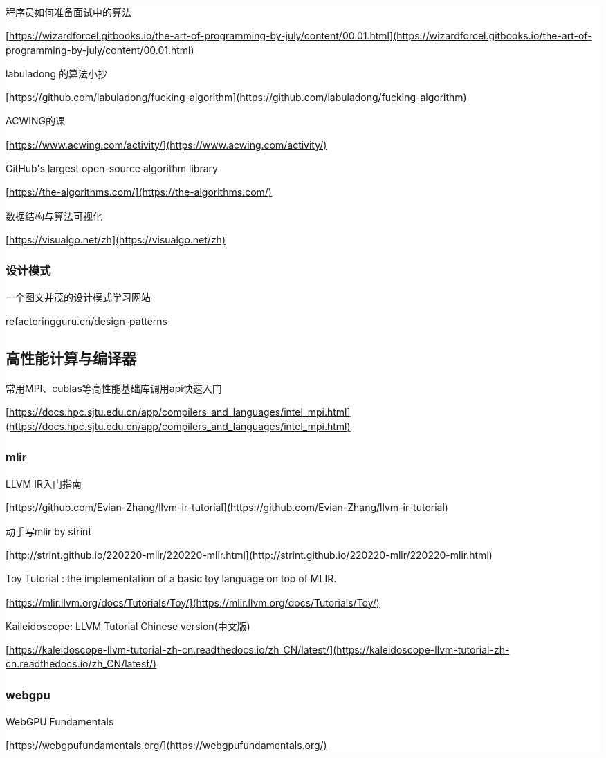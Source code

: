 程序员如何准备面试中的算法

[https://wizardforcel.gitbooks.io/the-art-of-programming-by-july/content/00.01.html](https://wizardforcel.gitbooks.io/the-art-of-programming-by-july/content/00.01.html)

labuladong 的算法小抄

[https://github.com/labuladong/fucking-algorithm](https://github.com/labuladong/fucking-algorithm)

ACWING的课

[https://www.acwing.com/activity/](https://www.acwing.com/activity/)

GitHub's largest open-source algorithm library

[https://the-algorithms.com/](https://the-algorithms.com/)

数据结构与算法可视化

[https://visualgo.net/zh](https://visualgo.net/zh)

### 设计模式

一个图文并茂的设计模式学习网站

[refactoringguru.cn/design-patterns](http://refactoringguru.cn/design-patterns)

## 高性能计算与编译器

常用MPI、cublas等高性能基础库调用api快速入门

[https://docs.hpc.sjtu.edu.cn/app/compilers_and_languages/intel_mpi.html](https://docs.hpc.sjtu.edu.cn/app/compilers_and_languages/intel_mpi.html)

### mlir

LLVM IR入门指南

[https://github.com/Evian-Zhang/llvm-ir-tutorial](https://github.com/Evian-Zhang/llvm-ir-tutorial)

动手写mlir by strint

[http://strint.github.io/220220-mlir/220220-mlir.html](http://strint.github.io/220220-mlir/220220-mlir.html)

Toy Tutorial : the implementation of a basic toy language on top of MLIR.

[https://mlir.llvm.org/docs/Tutorials/Toy/](https://mlir.llvm.org/docs/Tutorials/Toy/)

Kaileidoscope: LLVM Tutorial Chinese version(中文版)

[https://kaleidoscope-llvm-tutorial-zh-cn.readthedocs.io/zh_CN/latest/](https://kaleidoscope-llvm-tutorial-zh-cn.readthedocs.io/zh_CN/latest/)

### webgpu

WebGPU Fundamentals

[https://webgpufundamentals.org/](https://webgpufundamentals.org/)
